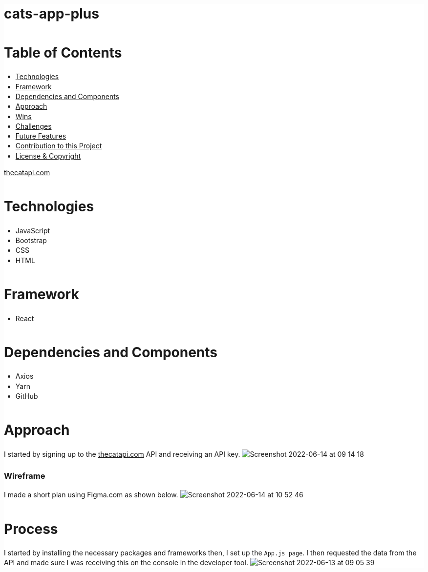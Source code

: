 # cats-app-plus

# Table of Contents
- [Technologies](#technologies)
- [Framework](#framework)
- [Dependencies and Components](#dependencies-and-components)
- [Approach](#approach)
- [Wins](#wins)
- [Challenges](#challenges)
- [Future Features](#future-features)
- [Contribution to this Project](#contribution-to-this-project)
- [License & Copyright](#license-and-copyright)

[thecatapi.com](https://thecatapi.com/)

#  Technologies
 - JavaScript
 - Bootstrap
 - CSS
 - HTML
#  Framework
 - React
 #  Dependencies and Components
 - Axios
 - Yarn
 - GitHub
#  Approach
I started by signing up to the [thecatapi.com](https://thecatapi.com/) API and receiving an API key. 
<img width="1244" alt="Screenshot 2022-06-14 at 09 14 18" src="https://user-images.githubusercontent.com/84001897/173532587-d221bb1a-47ce-4443-ae8e-ae130901c570.png">

### Wireframe
I made a short plan using Figma.com as shown below.
<img width="1160" alt="Screenshot 2022-06-14 at 10 52 46" src="https://user-images.githubusercontent.com/84001897/173549567-38b82178-43df-4dfc-adee-e72f0e0d81e9.png">

#  Process
I started by installing the necessary packages and frameworks then, I set up the `App.js page`. I then requested the data from the API and made sure I was receiving this on the console in the developer tool.
  <img width="1358" alt="Screenshot 2022-06-13 at 09 05 39" src="https://user-images.githubusercontent.com/84001897/173537051-4d40c3a6-d73d-40ad-928b-7a85224ff443.png">
